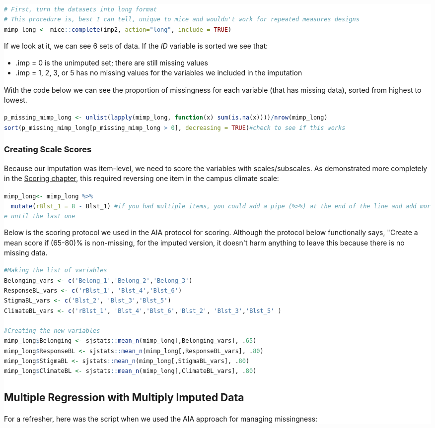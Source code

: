 
```r
# First, turn the datasets into long format
# This procedure is, best I can tell, unique to mice and wouldn't work for repeated measures designs
mimp_long <- mice::complete(imp2, action="long", include = TRUE)
```

If we look at it, we can see 6 sets of data. If the *ID* variable is sorted we see that:

* .imp = 0 is the unimputed set; there are still missing values
* .imp = 1, 2, 3, or 5 has no missing values for the variables we included in the imputation

With the code below we can see the proportion of missingness for each variable (that has missing data), sorted from highest to lowest.


```r
p_missing_mimp_long <- unlist(lapply(mimp_long, function(x) sum(is.na(x))))/nrow(mimp_long)
sort(p_missing_mimp_long[p_missing_mimp_long > 0], decreasing = TRUE)#check to see if this works
```

### Creating Scale Scores

Because our imputation was item-level, we need to score the variables with scales/subscales.  As demonstrated more completely in the [Scoring chapter](#score), this required reversing one item in the campus climate scale:


```r
mimp_long<- mimp_long %>%
  mutate(rBlst_1 = 8 - Blst_1) #if you had multiple items, you could add a pipe (%>%) at the end of the line and add more until the last one
```


Below is the scoring protocol we used in the AIA protocol for scoring.  Although the protocol below functionally says, "Create a mean score if (65-80)% is non-missing, for the imputed version, it doesn't harm anything to leave this because there is no missing data.

```r
#Making the list of variables
Belonging_vars <- c('Belong_1','Belong_2','Belong_3')
ResponseBL_vars <- c('rBlst_1', 'Blst_4','Blst_6')
StigmaBL_vars <- c('Blst_2', 'Blst_3','Blst_5')
ClimateBL_vars <- c('rBlst_1', 'Blst_4','Blst_6','Blst_2', 'Blst_3','Blst_5' )

#Creating the new variables
mimp_long$Belonging <- sjstats::mean_n(mimp_long[,Belonging_vars], .65)
mimp_long$ResponseBL <- sjstats::mean_n(mimp_long[,ResponseBL_vars], .80)
mimp_long$StigmaBL <- sjstats::mean_n(mimp_long[,StigmaBL_vars], .80)
mimp_long$ClimateBL <- sjstats::mean_n(mimp_long[,ClimateBL_vars], .80)
```


## Multiple Regression with Multiply Imputed Data

For a refresher, here was the script when we used the AIA approach for managing missingness:
